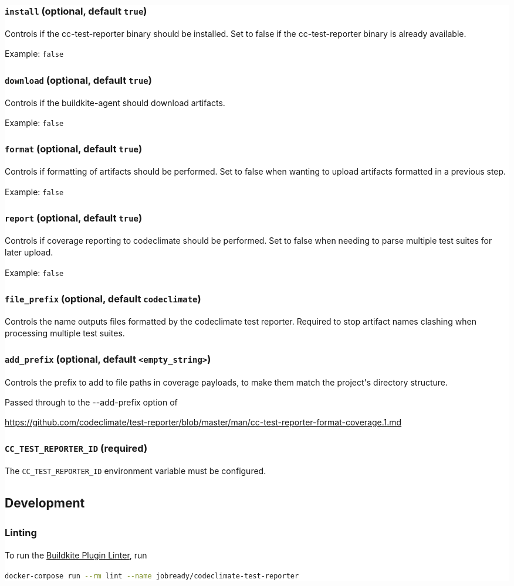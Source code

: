 ### `install` (optional, default `true`)

Controls if the cc-test-reporter binary should be installed. Set to false if the cc-test-reporter binary is already available.

Example: `false`

### `download` (optional, default `true`)

Controls if the buildkite-agent should download artifacts.

Example: `false`

### `format` (optional, default `true`)

Controls if formatting of artifacts should be performed. Set to false when wanting to upload artifacts formatted in a previous step.

Example: `false`

### `report` (optional, default `true`)

Controls if coverage reporting to codeclimate should be performed. Set to false when needing to parse multiple test suites for later upload.

Example: `false`

### `file_prefix` (optional, default `codeclimate`)

Controls the name outputs files formatted by the codeclimate test reporter. Required to stop artifact names clashing when processing multiple test suites.

### `add_prefix` (optional, default `<empty_string>`)

Controls the prefix to add to file paths in coverage payloads, to make them match the project's directory structure.

Passed through to the --add-prefix option of

https://github.com/codeclimate/test-reporter/blob/master/man/cc-test-reporter-format-coverage.1.md


### `CC_TEST_REPORTER_ID` (required)

The `CC_TEST_REPORTER_ID` environment variable must be configured.

## Development

### Linting

To run the [Buildkite Plugin Linter](https://github.com/buildkite-plugins/buildkite-plugin-linter), run

```sh
docker-compose run --rm lint --name jobready/codeclimate-test-reporter
```
